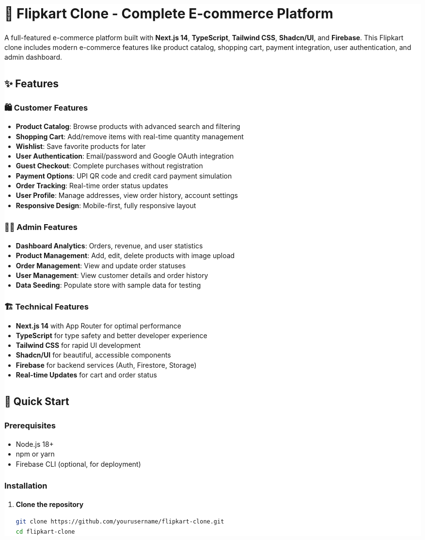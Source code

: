 # 🛒 Flipkart Clone - Complete E-commerce Platform

A full-featured e-commerce platform built with **Next.js 14**, **TypeScript**, **Tailwind CSS**, **Shadcn/UI**, and **Firebase**. This Flipkart clone includes modern e-commerce features like product catalog, shopping cart, payment integration, user authentication, and admin dashboard.

## ✨ Features

### 🛍️ Customer Features
- **Product Catalog**: Browse products with advanced search and filtering
- **Shopping Cart**: Add/remove items with real-time quantity management
- **Wishlist**: Save favorite products for later
- **User Authentication**: Email/password and Google OAuth integration
- **Guest Checkout**: Complete purchases without registration
- **Payment Options**: UPI QR code and credit card payment simulation
- **Order Tracking**: Real-time order status updates
- **User Profile**: Manage addresses, view order history, account settings
- **Responsive Design**: Mobile-first, fully responsive layout

### 👨‍💼 Admin Features
- **Dashboard Analytics**: Orders, revenue, and user statistics
- **Product Management**: Add, edit, delete products with image upload
- **Order Management**: View and update order statuses
- **User Management**: View customer details and order history
- **Data Seeding**: Populate store with sample data for testing

### 🏗️ Technical Features
- **Next.js 14** with App Router for optimal performance
- **TypeScript** for type safety and better developer experience
- **Tailwind CSS** for rapid UI development
- **Shadcn/UI** for beautiful, accessible components
- **Firebase** for backend services (Auth, Firestore, Storage)
- **Real-time Updates** for cart and order status
## 🚀 Quick Start

### Prerequisites
- Node.js 18+
- npm or yarn
- Firebase CLI (optional, for deployment)

### Installation

1. **Clone the repository**
   ```bash
   git clone https://github.com/yourusername/flipkart-clone.git
   cd flipkart-clone
   ```
